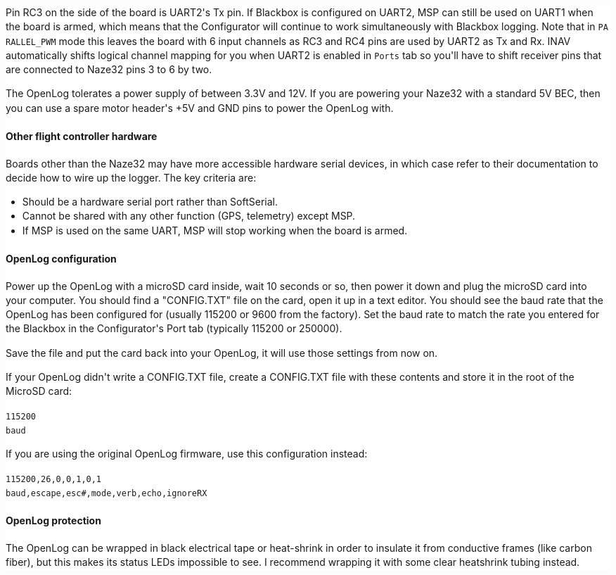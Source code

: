 Pin RC3 on the side of the board is UART2's Tx pin. If Blackbox is configured on UART2, MSP can still be used on UART1
when the board is armed, which means that the Configurator will continue to work simultaneously with Blackbox logging.
Note that in `PARALLEL_PWM` mode this leaves the board with 6 input channels as RC3 and RC4 pins are used by UART2 as Tx and Rx. INAV automatically shifts logical channel mapping for you when UART2 is enabled in `Ports` tab so you'll have to shift receiver pins that are connected to Naze32 pins 3 to 6 by two.

The OpenLog tolerates a power supply of between 3.3V and 12V. If you are powering your Naze32 with a standard 5V BEC,
then you can use a spare motor header's +5V and GND pins to power the OpenLog with.

#### Other flight controller hardware
Boards other than the Naze32 may have more accessible hardware serial devices, in which case refer to their
documentation to decide how to wire up the logger. The key criteria are:

* Should be a hardware serial port rather than SoftSerial.
* Cannot be shared with any other function (GPS, telemetry) except MSP.
* If MSP is used on the same UART, MSP will stop working when the board is armed.

#### OpenLog configuration

Power up the OpenLog with a microSD card inside, wait 10 seconds or so, then power it down and plug the microSD card
into your computer. You should find a "CONFIG.TXT" file on the card, open it up in a text editor. You should see the
baud rate that the OpenLog has been configured for (usually 115200 or 9600 from the factory). Set the baud rate to match
the rate you entered for the Blackbox in the Configurator's Port tab (typically 115200 or 250000).

Save the file and put the card back into your OpenLog, it will use those settings from now on.

If your OpenLog didn't write a CONFIG.TXT file, create a CONFIG.TXT file with these contents and store it in the root
of the MicroSD card:

```
115200
baud
```

If you are using the original OpenLog firmware, use this configuration instead:

```
115200,26,0,0,1,0,1
baud,escape,esc#,mode,verb,echo,ignoreRX
```

#### OpenLog protection

The OpenLog can be wrapped in black electrical tape or heat-shrink in order to insulate it from conductive frames (like
carbon fiber), but this makes its status LEDs impossible to see. I recommend wrapping it with some clear heatshrink
tubing instead.
